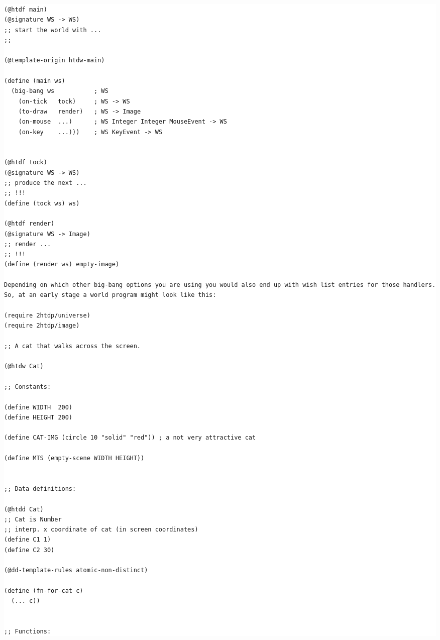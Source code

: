 ```
(@htdf main)
(@signature WS -> WS)
;; start the world with ...
;; 

(@template-origin htdw-main)

(define (main ws)
  (big-bang ws           ; WS
    (on-tick   tock)     ; WS -> WS
    (to-draw   render)   ; WS -> Image
    (on-mouse  ...)      ; WS Integer Integer MouseEvent -> WS
    (on-key    ...)))    ; WS KeyEvent -> WS


(@htdf tock)
(@signature WS -> WS)
;; produce the next ...
;; !!!
(define (tock ws) ws)

(@htdf render)
(@signature WS -> Image)
;; render ... 
;; !!!
(define (render ws) empty-image)

Depending on which other big-bang options you are using you would also end up with wish list entries for those handlers. So, at an early stage a world program might look like this:

(require 2htdp/universe)
(require 2htdp/image)

;; A cat that walks across the screen.

(@htdw Cat)

;; Constants:

(define WIDTH  200)
(define HEIGHT 200)

(define CAT-IMG (circle 10 "solid" "red")) ; a not very attractive cat

(define MTS (empty-scene WIDTH HEIGHT))


;; Data definitions:

(@htdd Cat)
;; Cat is Number
;; interp. x coordinate of cat (in screen coordinates)
(define C1 1)
(define C2 30)

(@dd-template-rules atomic-non-distinct)
  
(define (fn-for-cat c)
  (... c))


;; Functions:

```